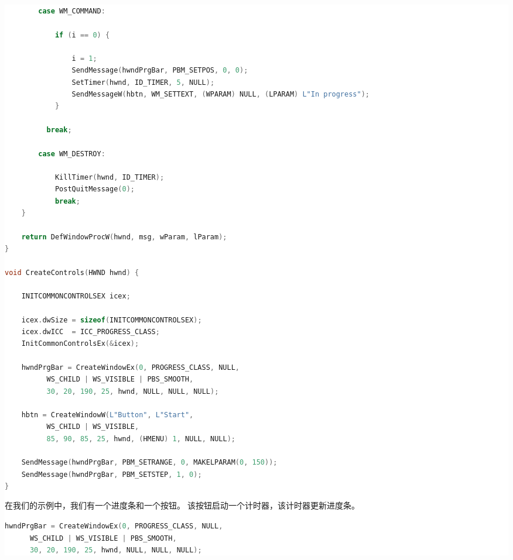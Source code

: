 ```c
        case WM_COMMAND:

            if (i == 0) {  

                i = 1;
                SendMessage(hwndPrgBar, PBM_SETPOS, 0, 0);
                SetTimer(hwnd, ID_TIMER, 5, NULL);
                SendMessageW(hbtn, WM_SETTEXT, (WPARAM) NULL, (LPARAM) L"In progress");
            }

          break;

        case WM_DESTROY:

            KillTimer(hwnd, ID_TIMER);
            PostQuitMessage(0);
            break; 
    }

    return DefWindowProcW(hwnd, msg, wParam, lParam);
}

void CreateControls(HWND hwnd) {

    INITCOMMONCONTROLSEX icex;

    icex.dwSize = sizeof(INITCOMMONCONTROLSEX);
    icex.dwICC  = ICC_PROGRESS_CLASS;
    InitCommonControlsEx(&icex);

    hwndPrgBar = CreateWindowEx(0, PROGRESS_CLASS, NULL, 
          WS_CHILD | WS_VISIBLE | PBS_SMOOTH,
          30, 20, 190, 25, hwnd, NULL, NULL, NULL);   

    hbtn = CreateWindowW(L"Button", L"Start", 
          WS_CHILD | WS_VISIBLE,
          85, 90, 85, 25, hwnd, (HMENU) 1, NULL, NULL);  

    SendMessage(hwndPrgBar, PBM_SETRANGE, 0, MAKELPARAM(0, 150));
    SendMessage(hwndPrgBar, PBM_SETSTEP, 1, 0);
}

```

在我们的示例中，我们有一个进度条和一个按钮。 该按钮启动一个计时器，该计时器更新进度条。

```c
hwndPrgBar = CreateWindowEx(0, PROGRESS_CLASS, NULL, 
      WS_CHILD | WS_VISIBLE | PBS_SMOOTH,
      30, 20, 190, 25, hwnd, NULL, NULL, NULL);  

```
